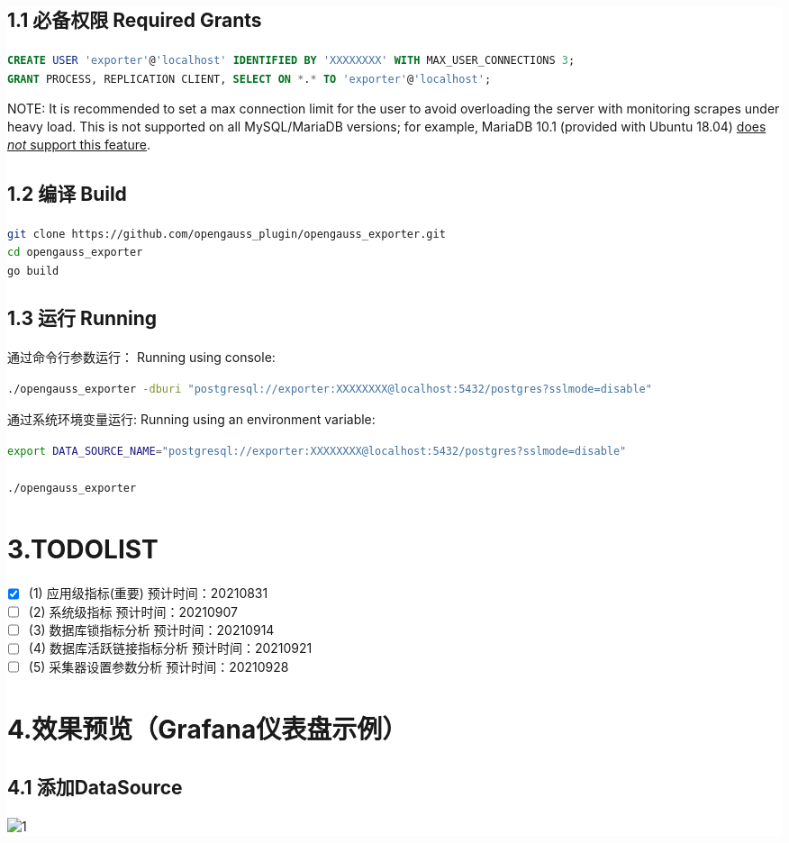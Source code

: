## 1.1 必备权限 Required Grants

```sql
CREATE USER 'exporter'@'localhost' IDENTIFIED BY 'XXXXXXXX' WITH MAX_USER_CONNECTIONS 3;
GRANT PROCESS, REPLICATION CLIENT, SELECT ON *.* TO 'exporter'@'localhost';
```

NOTE: It is recommended to set a max connection limit for the user to avoid overloading the server with monitoring scrapes under heavy load. This is not supported on all MySQL/MariaDB versions; for example, MariaDB 10.1 (provided with Ubuntu 18.04) [does _not_ support this feature](https://mariadb.com/kb/en/library/create-user/#resource-limit-options).

## 1.2 编译 Build

``` sh
git clone https://github.com/opengauss_plugin/opengauss_exporter.git
cd opengauss_exporter
go build
```

## 1.3 运行 Running


通过命令行参数运行：
Running using console:
``` sh
./opengauss_exporter -dburi "postgresql://exporter:XXXXXXXX@localhost:5432/postgres?sslmode=disable"
```


通过系统环境变量运行:
Running using an environment variable:

``` sh
export DATA_SOURCE_NAME="postgresql://exporter:XXXXXXXX@localhost:5432/postgres?sslmode=disable"

./opengauss_exporter
```


# 3.TODOLIST
- [x] (1) 应用级指标(重要) 预计时间：20210831
- [ ] (2) 系统级指标 预计时间：20210907
- [ ] (3) 数据库锁指标分析 预计时间：20210914
- [ ] (4) 数据库活跃链接指标分析 预计时间：20210921
- [ ] (5) 采集器设置参数分析 预计时间：20210928

# 4.效果预览（Grafana仪表盘示例）
## 4.1 添加DataSource
![1](http://106.12.254.207/og/1og.png)
